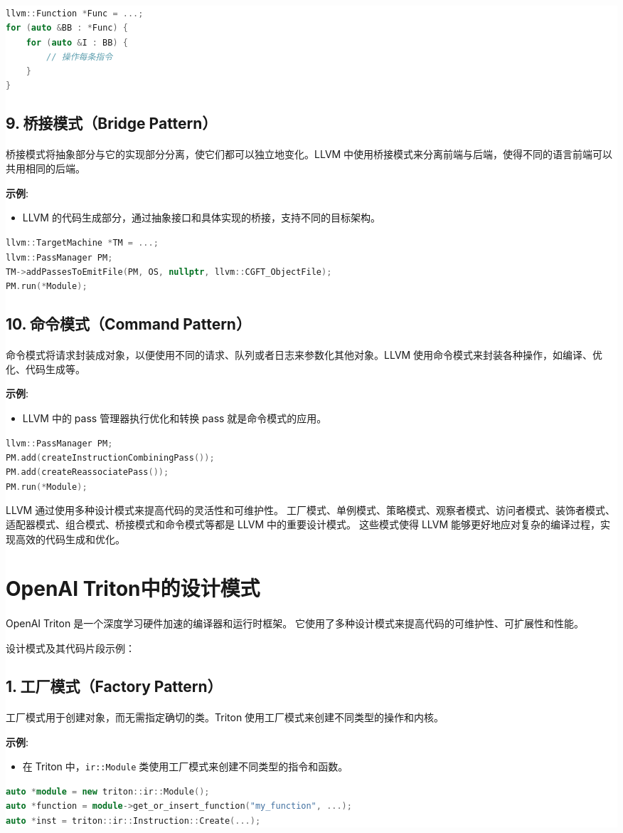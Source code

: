 ```cpp
llvm::Function *Func = ...;
for (auto &BB : *Func) {
    for (auto &I : BB) {
        // 操作每条指令
    }
}
```

## 9. **桥接模式（Bridge Pattern）**
桥接模式将抽象部分与它的实现部分分离，使它们都可以独立地变化。LLVM 中使用桥接模式来分离前端与后端，使得不同的语言前端可以共用相同的后端。

**示例**:
- LLVM 的代码生成部分，通过抽象接口和具体实现的桥接，支持不同的目标架构。

```cpp
llvm::TargetMachine *TM = ...;
llvm::PassManager PM;
TM->addPassesToEmitFile(PM, OS, nullptr, llvm::CGFT_ObjectFile);
PM.run(*Module);
```

## 10. **命令模式（Command Pattern）**
命令模式将请求封装成对象，以便使用不同的请求、队列或者日志来参数化其他对象。LLVM 使用命令模式来封装各种操作，如编译、优化、代码生成等。

**示例**:
- LLVM 中的 pass 管理器执行优化和转换 pass 就是命令模式的应用。

```cpp
llvm::PassManager PM;
PM.add(createInstructionCombiningPass());
PM.add(createReassociatePass());
PM.run(*Module);
```

LLVM 通过使用多种设计模式来提高代码的灵活性和可维护性。
工厂模式、单例模式、策略模式、观察者模式、访问者模式、装饰者模式、适配器模式、组合模式、桥接模式和命令模式等都是 LLVM 中的重要设计模式。
这些模式使得 LLVM 能够更好地应对复杂的编译过程，实现高效的代码生成和优化。

# OpenAI Triton中的设计模式

OpenAI Triton 是一个深度学习硬件加速的编译器和运行时框架。
它使用了多种设计模式来提高代码的可维护性、可扩展性和性能。

设计模式及其代码片段示例：

## 1. **工厂模式（Factory Pattern）**
工厂模式用于创建对象，而无需指定确切的类。Triton 使用工厂模式来创建不同类型的操作和内核。

**示例**:
- 在 Triton 中，`ir::Module` 类使用工厂模式来创建不同类型的指令和函数。

```cpp
auto *module = new triton::ir::Module();
auto *function = module->get_or_insert_function("my_function", ...);
auto *inst = triton::ir::Instruction::Create(...);
```
